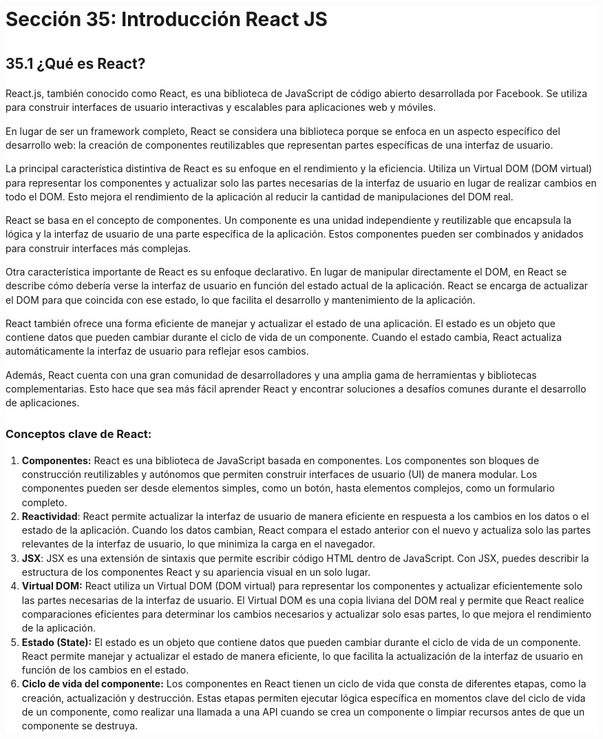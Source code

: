 # Sección 35: **Introducción React JS**

## 35.1 ¿Qué es React?

React.js, también conocido como React, es una biblioteca de JavaScript de código abierto desarrollada por Facebook. Se utiliza para construir interfaces de usuario interactivas y escalables para aplicaciones web y móviles.

En lugar de ser un framework completo, React se considera una biblioteca porque se enfoca en un aspecto específico del desarrollo web: la creación de componentes reutilizables que representan partes específicas de una interfaz de usuario.

La principal característica distintiva de React es su enfoque en el rendimiento y la eficiencia. Utiliza un Virtual DOM (DOM virtual) para representar los componentes y actualizar solo las partes necesarias de la interfaz de usuario en lugar de realizar cambios en todo el DOM. Esto mejora el rendimiento de la aplicación al reducir la cantidad de manipulaciones del DOM real.

React se basa en el concepto de componentes. Un componente es una unidad independiente y reutilizable que encapsula la lógica y la interfaz de usuario de una parte específica de la aplicación. Estos componentes pueden ser combinados y anidados para construir interfaces más complejas.

Otra característica importante de React es su enfoque declarativo. En lugar de manipular directamente el DOM, en React se describe cómo debería verse la interfaz de usuario en función del estado actual de la aplicación. React se encarga de actualizar el DOM para que coincida con ese estado, lo que facilita el desarrollo y mantenimiento de la aplicación.

React también ofrece una forma eficiente de manejar y actualizar el estado de una aplicación. El estado es un objeto que contiene datos que pueden cambiar durante el ciclo de vida de un componente. Cuando el estado cambia, React actualiza automáticamente la interfaz de usuario para reflejar esos cambios.

Además, React cuenta con una gran comunidad de desarrolladores y una amplia gama de herramientas y bibliotecas complementarias. Esto hace que sea más fácil aprender React y encontrar soluciones a desafíos comunes durante el desarrollo de aplicaciones.

### Conceptos clave de React:

1. **Componentes:** React es una biblioteca de JavaScript basada en componentes. Los componentes son bloques de construcción reutilizables y autónomos que permiten construir interfaces de usuario (UI) de manera modular. Los componentes pueden ser desde elementos simples, como un botón, hasta elementos complejos, como un formulario completo.
2. **Reactividad**: React permite actualizar la interfaz de usuario de manera eficiente en respuesta a los cambios en los datos o el estado de la aplicación. Cuando los datos cambian, React compara el estado anterior con el nuevo y actualiza solo las partes relevantes de la interfaz de usuario, lo que minimiza la carga en el navegador.
3. **JSX**: JSX es una extensión de sintaxis que permite escribir código HTML dentro de JavaScript. Con JSX, puedes describir la estructura de los componentes React y su apariencia visual en un solo lugar.
4. **Virtual DOM:** React utiliza un Virtual DOM (DOM virtual) para representar los componentes y actualizar eficientemente solo las partes necesarias de la interfaz de usuario. El Virtual DOM es una copia liviana del DOM real y permite que React realice comparaciones eficientes para determinar los cambios necesarios y actualizar solo esas partes, lo que mejora el rendimiento de la aplicación.
5. **Estado (State):** El estado es un objeto que contiene datos que pueden cambiar durante el ciclo de vida de un componente. React permite manejar y actualizar el estado de manera eficiente, lo que facilita la actualización de la interfaz de usuario en función de los cambios en el estado.
6. **Ciclo de vida del componente:** Los componentes en React tienen un ciclo de vida que consta de diferentes etapas, como la creación, actualización y destrucción. Estas etapas permiten ejecutar lógica específica en momentos clave del ciclo de vida de un componente, como realizar una llamada a una API cuando se crea un componente o limpiar recursos antes de que un componente se destruya.
